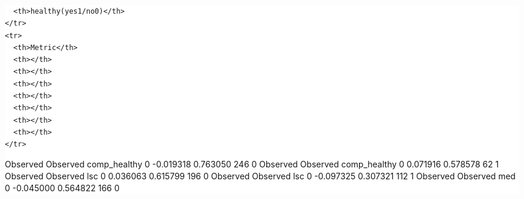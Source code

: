       <th>healthy(yes1/no0)</th>
    </tr>
    <tr>
      <th>Metric</th>
      <th></th>
      <th></th>
      <th></th>
      <th></th>
      <th></th>
      <th></th>
      <th></th>
    </tr>
  </thead>
  <tbody>
    <tr>
      <th>Observed</th>
      <td>Observed</td>
      <td>comp_healthy</td>
      <td>0</td>
      <td>-0.019318</td>
      <td>0.763050</td>
      <td>246</td>
      <td>0</td>
    </tr>
    <tr>
      <th>Observed</th>
      <td>Observed</td>
      <td>comp_healthy</td>
      <td>0</td>
      <td>0.071916</td>
      <td>0.578578</td>
      <td>62</td>
      <td>1</td>
    </tr>
    <tr>
      <th>Observed</th>
      <td>Observed</td>
      <td>lsc</td>
      <td>0</td>
      <td>0.036063</td>
      <td>0.615799</td>
      <td>196</td>
      <td>0</td>
    </tr>
    <tr>
      <th>Observed</th>
      <td>Observed</td>
      <td>lsc</td>
      <td>0</td>
      <td>-0.097325</td>
      <td>0.307321</td>
      <td>112</td>
      <td>1</td>
    </tr>
    <tr>
      <th>Observed</th>
      <td>Observed</td>
      <td>med</td>
      <td>0</td>
      <td>-0.045000</td>
      <td>0.564822</td>
      <td>166</td>
      <td>0</td>
    </tr>